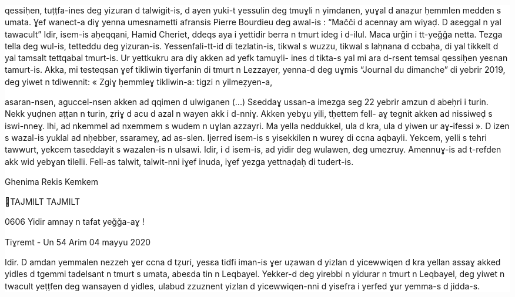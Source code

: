qessiḥen, tuṭṭfa-ines deg yizuran d talwigit-is, 
d ayen yuki-t yessulin deg tmuɣli n yimdanen, 
yuɣal  d  anaẓur  ḥemmlen  medden  s  umata. 
Ɣef wanect-a diɣ yenna umesnametti afransis 
Pierre  Bourdieu  deg  awal-is  :  “Mačči  d 
acennay am wiyaḍ. D aεeggal n yal tawacult”
Idir, isem-is aḥeqqani, Hamid Cheriet, ddeqs 
aya i yettidir berra n tmurt ideg i d-ilul. Maca 
urǧin i tt-yeǧǧa netta. Tezga tella deg wul-is, 
tetteddu  deg  yizuran-is.  Yessenfali-tt-id  di 
tezlatin-is,  tikwal  s  wuzzu,  tikwal  s  laḥnana 
d ccbaḥa, di yal tikkelt d yal tamsalt tettqabal 
tmurt-is.
Ur yettkukru ara diɣ akken ad yefk tamuɣli-
ines  d  tikta-s  yal  mi  ara  d-rsent  temsal 
qessiḥen yeɛnan tamurt-is. Akka, mi testeqsan 
ɣef  tikliwin  tiɣerfanin  di  tmurt  n  Lezzayer, 
yenna-d  deg  uɣmis  “Journal  du  dimanche” 
di yebrir 2019, deg yiwet n tdiwennit: « Zgiɣ 
ḥemmleɣ  tikliwin-a:  tigzi  n  yilmeẓyen-a, 

asaran-nsen,  aguccel-nsen  akken  ad  qqimen 
d  ulwiganen  (...)  Sɛeddaɣ  ussan-a  imezga 
seg  22  yebrir  amzun  d  abeḥri  i  turin.  Nekk 
yuḍnen aṭṭan n turin, ẓriɣ d acu d azal n wayen 
akk i d-nniɣ. Akken yebɣu yili, tḥettem fell-
aɣ tegnit akken ad nissiweḍ s iswi-nneɣ. Ihi, 
ad nkemmel ad nxemmem s wudem n uɣlan 
azzayri. Ma yella neddukkel, ula d kra, ula d 
yiwen ur aɣ-ifessi ».
D izen s wazal-is yuklal ad nḥebber, ssarameɣ, 
ad as-slen. 
Ijerred isem-is s yisekkilen n wureɣ di ccna 
aqbayli.  Yekcem,  yelli  s  tehri  tawwurt, 
yekcem taseddayit s wazalen-is n ulsawi. 
Idir,  i  d  isem-is,  ad  yidir  deg  wulawen,  deg 
umezruy.  Amennuɣ-is  ad  t-refden  akk  wid 
yebɣan tilelli. 
Fell-as  talwit,  talwit-nni  iɣef  inuda,  iɣef 
yezga yettnaḍaḥ di tudert-is. 

Ghenima Rekis Kemkem

TAJMILT
TAJMILT

0606
Yidir amnay n tafat yeǧǧa-aɣ !

Tiɣremt  -  Un 54   Arim 04 mayyu 2020

Idir. D amdan yemmalen nezzeh ɣer ccna d tẓuri, yesɛa tidfi iman-is ɣer uẓawan d yizlan d yicewwiqen d kra yellan 
assaɣ akked yidles d tgemmi tadelsant n tmurt s umata, abeɛda tin n Leqbayel. Yekker-d deg yirebbi n yidurar n 
tmurt n Leqbayel, deg yiwet n twacult yeṭṭfen deg wansayen d yidles, ulabud zzuznent yizlan d yicewwiqen-nni d 
yisefra i yerfed ɣur yemma-s d jidda-s.
